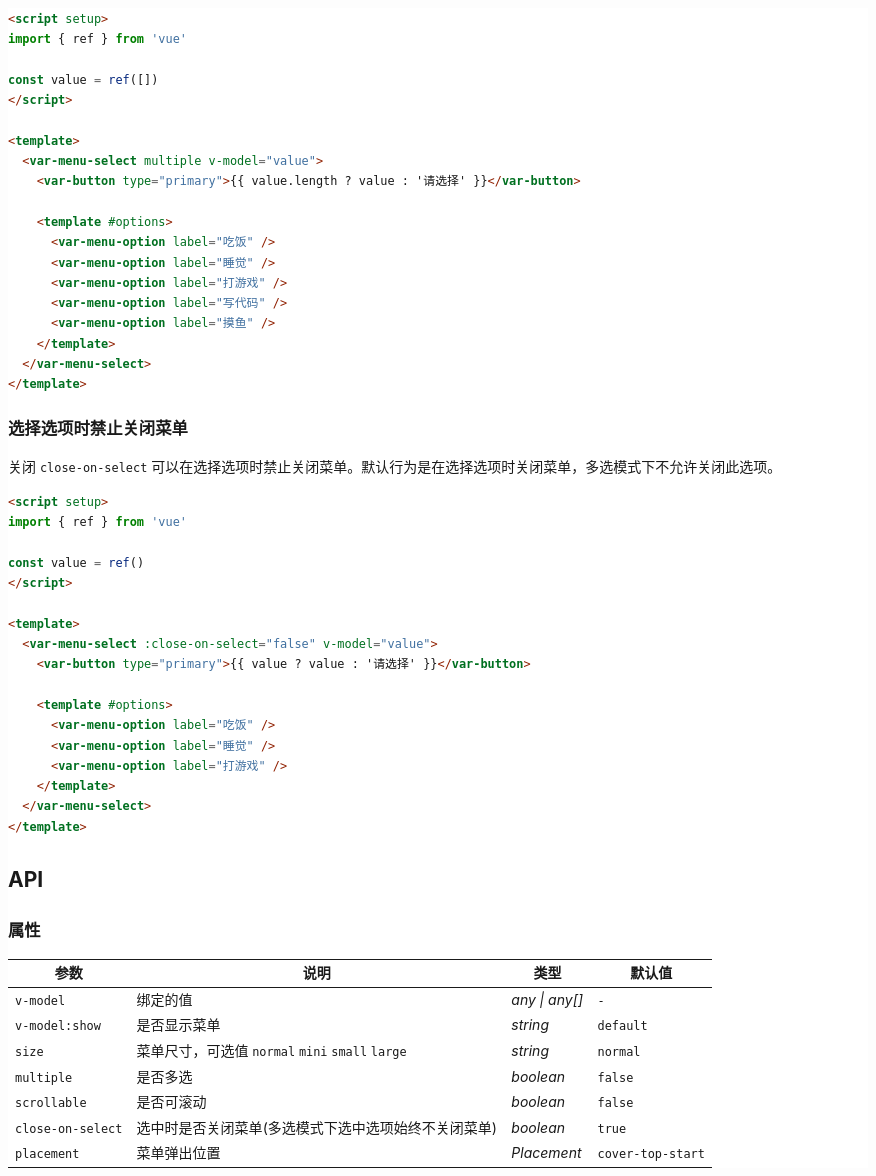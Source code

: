 ```html
<script setup>
import { ref } from 'vue'

const value = ref([])
</script>

<template>
  <var-menu-select multiple v-model="value">
    <var-button type="primary">{{ value.length ? value : '请选择' }}</var-button>

    <template #options>
      <var-menu-option label="吃饭" />
      <var-menu-option label="睡觉" />
      <var-menu-option label="打游戏" />
      <var-menu-option label="写代码" />
      <var-menu-option label="摸鱼" />
    </template>
  </var-menu-select>
</template>
```

### 选择选项时禁止关闭菜单

关闭 `close-on-select` 可以在选择选项时禁止关闭菜单。默认行为是在选择选项时关闭菜单，多选模式下不允许关闭此选项。

```html
<script setup>
import { ref } from 'vue'

const value = ref()
</script>

<template>
  <var-menu-select :close-on-select="false" v-model="value">
    <var-button type="primary">{{ value ? value : '请选择' }}</var-button>

    <template #options>
      <var-menu-option label="吃饭" />
      <var-menu-option label="睡觉" />
      <var-menu-option label="打游戏" />
    </template>
  </var-menu-select>
</template>
```

## API

### 属性

| 参数              | 说明                                                          | 类型                    | 默认值               |
|-----------------|-------------------------------------------------------------|-----------------------|-------------------|
| `v-model`  | 绑定的值                                                      | _any \| any[]_              | `-`         |
| `v-model:show`  | 是否显示菜单                                                      | _string_              | `default`         |
| `size`  | 菜单尺寸，可选值 `normal` `mini` `small` `large`        | _string_              | `normal`         |
| `multiple`     | 是否多选                                                      | _boolean_           | `false` |
| `scrollable`     | 是否可滚动                                                      | _boolean_           | `false` |
| `close-on-select`     | 选中时是否关闭菜单(多选模式下选中选项始终不关闭菜单) | _boolean_           | `true` |
| `placement`     | 菜单弹出位置                                                      | _Placement_           | `cover-top-start` |